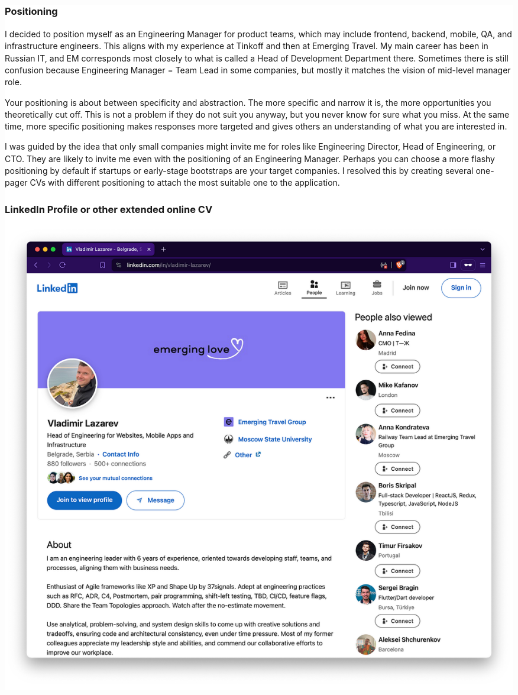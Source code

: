 ### Positioning

I decided to position myself as an Engineering Manager for product teams, which may include frontend, backend, mobile, QA, and infrastructure engineers. This aligns with my experience at Tinkoff and then at Emerging Travel. My main career has been in Russian IT, and EM corresponds most closely to what is called a Head of Development Department there. Sometimes there is still confusion because Engineering Manager = Team Lead in some companies, but mostly it matches the vision of mid-level manager role.

Your positioning is about between specificity and abstraction. The more specific and narrow it is, the more opportunities you theoretically cut off. This is not a problem if they do not suit you anyway, but you never know for sure what you miss. At the same time, more specific positioning makes responses more targeted and gives others an understanding of what you are interested in.

I was guided by the idea that only small companies might invite me for roles like Engineering Director, Head of Engineering, or CTO. They are likely to invite me even with the positioning of an Engineering Manager. Perhaps you can choose a more flashy positioning by default if startups or early-stage bootstraps are your target companies. I resolved this by creating several one-pager CVs with different positioning to attach the most suitable one to the application.

### LinkedIn Profile or other extended online CV

![Screenshot of my LinkedIn profile](/how-i-found-em-job-2024/1*fv-YpBbY4qnIUdaCXX1PdQ.png)
